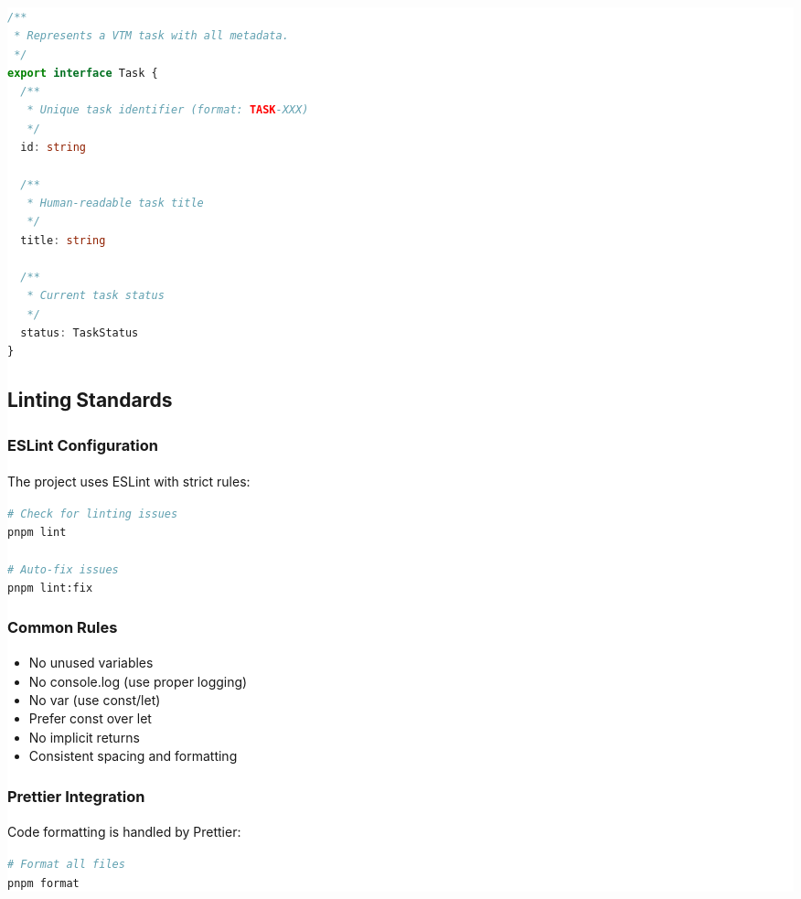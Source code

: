 ```typescript
/**
 * Represents a VTM task with all metadata.
 */
export interface Task {
  /**
   * Unique task identifier (format: TASK-XXX)
   */
  id: string

  /**
   * Human-readable task title
   */
  title: string

  /**
   * Current task status
   */
  status: TaskStatus
}
```

## Linting Standards

### ESLint Configuration

The project uses ESLint with strict rules:

```bash
# Check for linting issues
pnpm lint

# Auto-fix issues
pnpm lint:fix
```

### Common Rules

- No unused variables
- No console.log (use proper logging)
- No var (use const/let)
- Prefer const over let
- No implicit returns
- Consistent spacing and formatting

### Prettier Integration

Code formatting is handled by Prettier:

```bash
# Format all files
pnpm format
```
